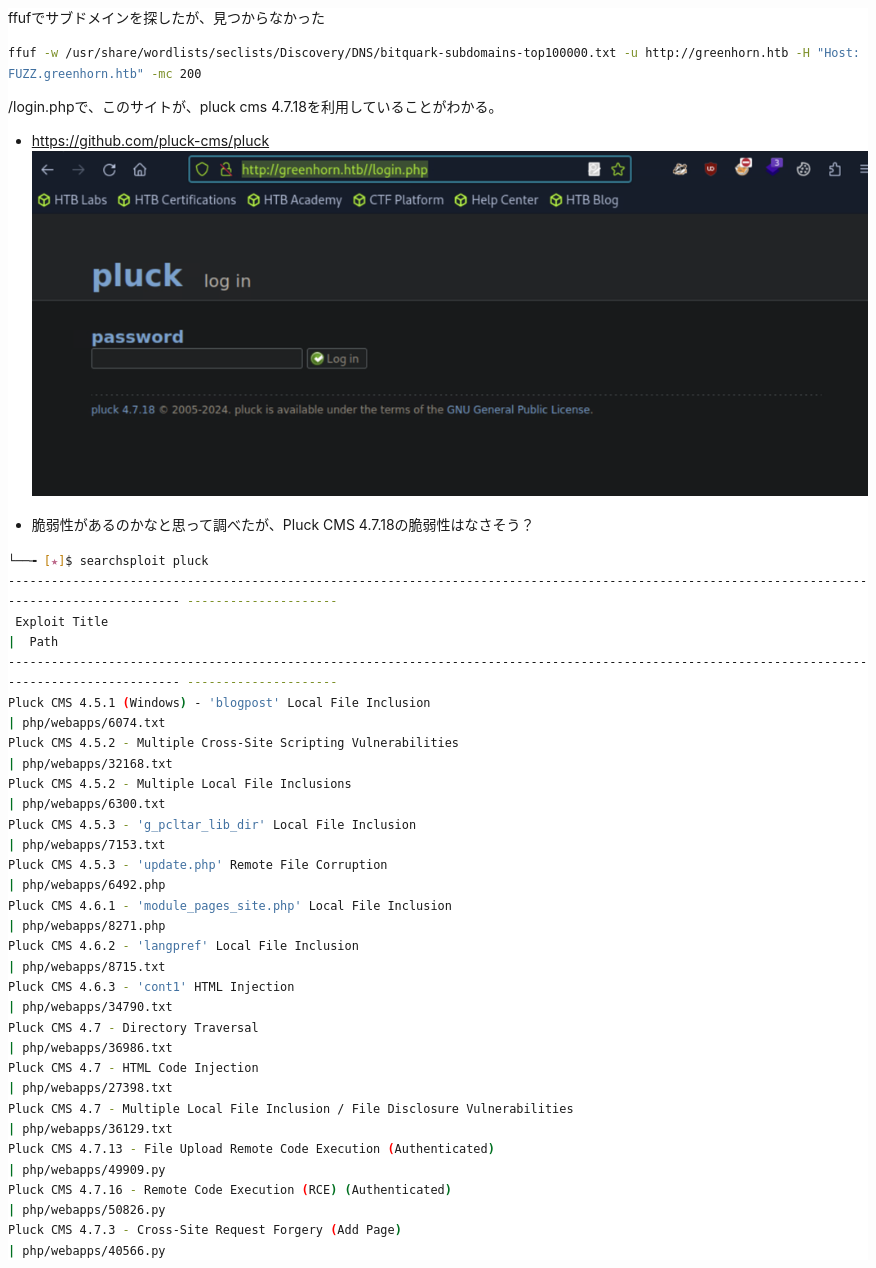 ffufでサブドメインを探したが、見つからなかった
```bash
ffuf -w /usr/share/wordlists/seclists/Discovery/DNS/bitquark-subdomains-top100000.txt -u http://greenhorn.htb -H "Host: FUZZ.greenhorn.htb" -mc 200
```

/login.phpで、このサイトが、pluck cms 4.7.18を利用していることがわかる。
- https://github.com/pluck-cms/pluck
![](https://raw.githubusercontent.com/crum7/Obsidian/main/HackTheBox_Writeups/Retired/Easy/GreenHorn/images/Pasted%20image%2020241229173129.png)

- 脆弱性があるのかなと思って調べたが、Pluck CMS 4.7.18の脆弱性はなさそう？
```bash
└──╼ [★]$ searchsploit pluck
------------------------------------------------------------------------------------------------------------------------------------------------ ---------------------
 Exploit Title                                                                                                                                  |  Path
------------------------------------------------------------------------------------------------------------------------------------------------ ---------------------
Pluck CMS 4.5.1 (Windows) - 'blogpost' Local File Inclusion                                                                                     | php/webapps/6074.txt
Pluck CMS 4.5.2 - Multiple Cross-Site Scripting Vulnerabilities                                                                                 | php/webapps/32168.txt
Pluck CMS 4.5.2 - Multiple Local File Inclusions                                                                                                | php/webapps/6300.txt
Pluck CMS 4.5.3 - 'g_pcltar_lib_dir' Local File Inclusion                                                                                       | php/webapps/7153.txt
Pluck CMS 4.5.3 - 'update.php' Remote File Corruption                                                                                           | php/webapps/6492.php
Pluck CMS 4.6.1 - 'module_pages_site.php' Local File Inclusion                                                                                  | php/webapps/8271.php
Pluck CMS 4.6.2 - 'langpref' Local File Inclusion                                                                                               | php/webapps/8715.txt
Pluck CMS 4.6.3 - 'cont1' HTML Injection                                                                                                        | php/webapps/34790.txt
Pluck CMS 4.7 - Directory Traversal                                                                                                             | php/webapps/36986.txt
Pluck CMS 4.7 - HTML Code Injection                                                                                                             | php/webapps/27398.txt
Pluck CMS 4.7 - Multiple Local File Inclusion / File Disclosure Vulnerabilities                                                                 | php/webapps/36129.txt
Pluck CMS 4.7.13 - File Upload Remote Code Execution (Authenticated)                                                                            | php/webapps/49909.py
Pluck CMS 4.7.16 - Remote Code Execution (RCE) (Authenticated)                                                                                  | php/webapps/50826.py
Pluck CMS 4.7.3 - Cross-Site Request Forgery (Add Page)                                                                                         | php/webapps/40566.py
```